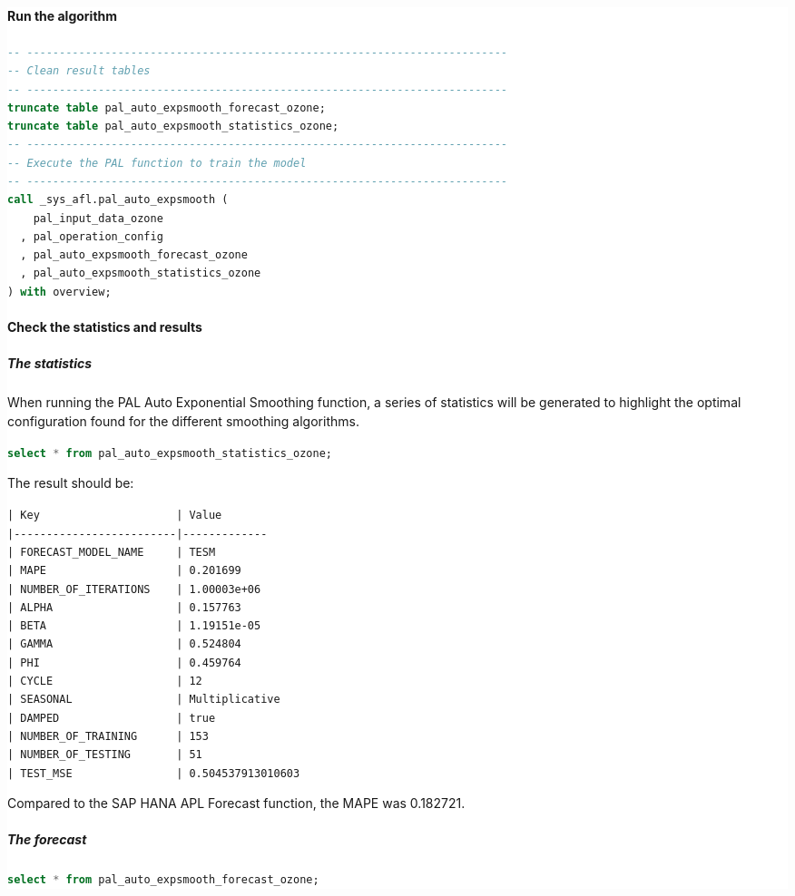 #### **Run the algorithm**

```SQL
-- --------------------------------------------------------------------------
-- Clean result tables
-- --------------------------------------------------------------------------
truncate table pal_auto_expsmooth_forecast_ozone;
truncate table pal_auto_expsmooth_statistics_ozone;
-- --------------------------------------------------------------------------
-- Execute the PAL function to train the model
-- --------------------------------------------------------------------------
call _sys_afl.pal_auto_expsmooth (
    pal_input_data_ozone
  , pal_operation_config
  , pal_auto_expsmooth_forecast_ozone
  , pal_auto_expsmooth_statistics_ozone
) with overview;
```

#### **Check the statistics and results**

##### **The statistics**

When running the PAL Auto Exponential Smoothing function, a series of statistics will be generated to highlight the optimal configuration found for the different smoothing algorithms.

```sql
select * from pal_auto_expsmooth_statistics_ozone;
```
The result should be:

```
| Key                     | Value
|-------------------------|-------------
| FORECAST_MODEL_NAME     | TESM
| MAPE                    | 0.201699
| NUMBER_OF_ITERATIONS    | 1.00003e+06
| ALPHA                   | 0.157763
| BETA                    | 1.19151e-05
| GAMMA                   | 0.524804
| PHI                     | 0.459764
| CYCLE                   | 12
| SEASONAL                | Multiplicative
| DAMPED                  | true
| NUMBER_OF_TRAINING      | 153
| NUMBER_OF_TESTING       | 51
| TEST_MSE                | 0.504537913010603
```

Compared to the SAP HANA APL Forecast function, the MAPE was 0.182721.

##### **The forecast**

```sql
select * from pal_auto_expsmooth_forecast_ozone;
```
